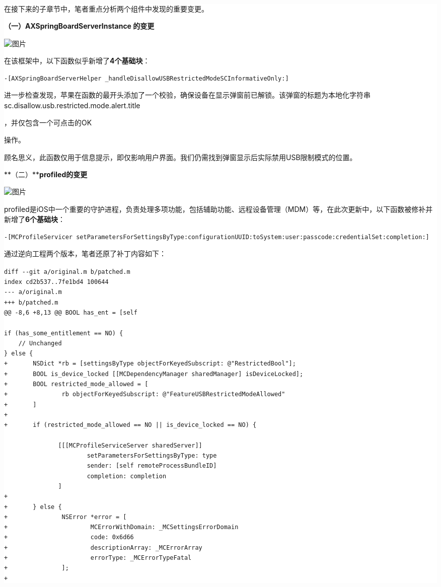   
在接下来的子章节中，笔者重点分析两个组件中发现的重要变更。  
  
  
**（一）AXSpringBoardServerInstance 的变更**  
  
![图片](https://mmbiz.qpic.cn/mmbiz_png/NGIAw2Z6vnLSsTccx7j0fJVU0OOoqKA8WFHRW8Evk0zcqAPJSmSRktqm69UXCNGtz8L1sz1g1Wg3sEYViamG90Q/640?wx_fmt=png "")  
  
在该框架中，以下函数似乎新增了**4个基础块**：  
  
```
-[AXSpringBoardServerHelper _handleDisallowUSBRestrictedModeSCInformativeOnly:]
```  
  
  
进一步检查发现，苹果在函数的最开头添加了一个校验，确保设备在显示弹窗前已解锁。该弹窗的标题为本地化字符串sc.disallow.usb.restricted.mode.alert.title  
  
，并仅包含一个可点击的OK  
  
操作。  
  
  
顾名思义，此函数仅用于信息提示，即仅影响用户界面。我们仍需找到弹窗显示后实际禁用USB限制模式的位置。  
  
  
**（二）****profiled的变更**  
  
![图片](https://mmbiz.qpic.cn/mmbiz_png/NGIAw2Z6vnLSsTccx7j0fJVU0OOoqKA8WFHRW8Evk0zcqAPJSmSRktqm69UXCNGtz8L1sz1g1Wg3sEYViamG90Q/640?wx_fmt=png "")  
  
profiled是iOS中一个重要的守护进程，负责处理多项功能，包括辅助功能、远程设备管理（MDM）等，在此次更新中，以下函数被修补并新增了**6个基础块**：  
  
```
-[MCProfileServicer setParametersForSettingsByType:configurationUUID:toSystem:user:passcode:credentialSet:completion:]

```  
  
  
通过逆向工程两个版本，笔者还原了补丁内容如下：  
  
```
diff --git a/original.m b/patched.m
index cd2b537..7fe1bd4 100644
--- a/original.m
+++ b/patched.m
@@ -8,6 +8,13 @@ BOOL has_ent = [self

if (has_some_entitlement == NO) {
    // Unchanged
} else {
+       NSDict *rb = [settingsByType objectForKeyedSubscript: @"RestrictedBool"];
+       BOOL is_device_locked [[MCDependencyManager sharedManager] isDeviceLocked];
+       BOOL restricted_mode_allowed = [
+               rb objectForKeyedSubscript: @"FeatureUSBRestrictedModeAllowed"
+       ]
+
+       if (restricted_mode_allowed == NO || is_device_locked == NO) {

               [[[MCProfileServiceServer sharedServer]]
                       setParametersForSettingsByType: type
                       sender: [self remoteProcessBundleID]
                       completion: completion
               ]
+
+       } else {
+               NSError *error = [
+                       MCErrorWithDomain: _MCSettingsErrorDomain
+                       code: 0x6d66
+                       descriptionArray: _MCErrorArray
+                       errorType: _MCErrorTypeFatal
+               ];
+
```